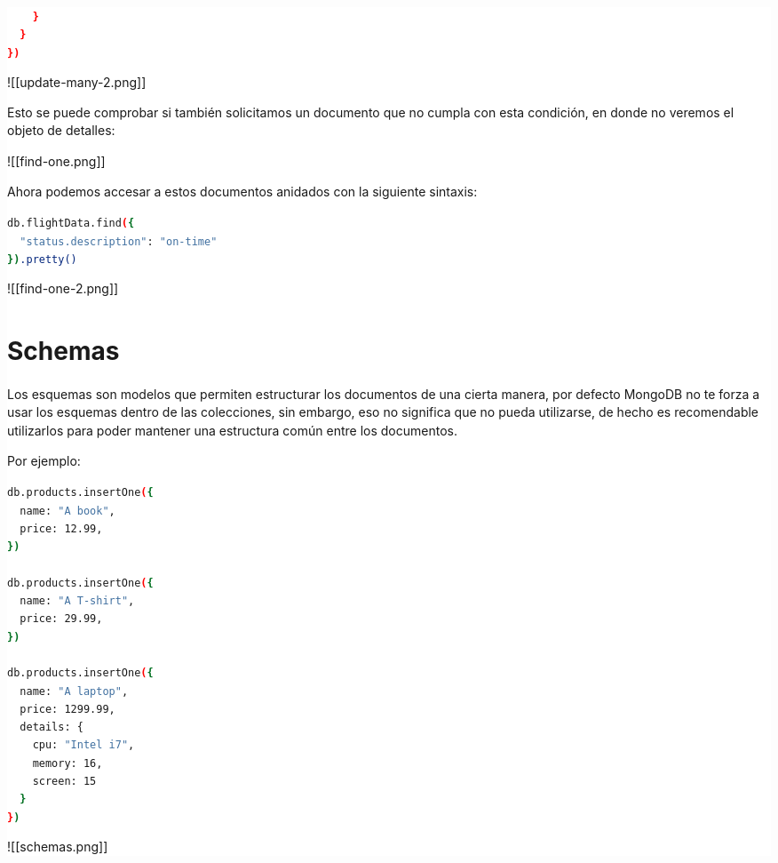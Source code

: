 ```sh
    }
  }
})
```

![[update-many-2.png]]

Esto se puede comprobar si también solicitamos un documento que no cumpla con esta condición, en donde no veremos el objeto de detalles:

![[find-one.png]]

Ahora podemos accesar a estos documentos anidados con la siguiente sintaxis:
```sh
db.flightData.find({
  "status.description": "on-time"
}).pretty()
```

![[find-one-2.png]]

# Schemas

Los esquemas son modelos que permiten estructurar los documentos de una cierta manera, por defecto MongoDB no te forza a usar los esquemas dentro de las colecciones, sin embargo, eso no significa que no pueda utilizarse, de hecho es recomendable utilizarlos para poder mantener una estructura común entre los documentos.

Por ejemplo:
```sh
db.products.insertOne({
  name: "A book",
  price: 12.99,
})

db.products.insertOne({
  name: "A T-shirt",
  price: 29.99,
})

db.products.insertOne({
  name: "A laptop",
  price: 1299.99,
  details: {
    cpu: "Intel i7",
    memory: 16,
    screen: 15
  }
})
```

![[schemas.png]]
